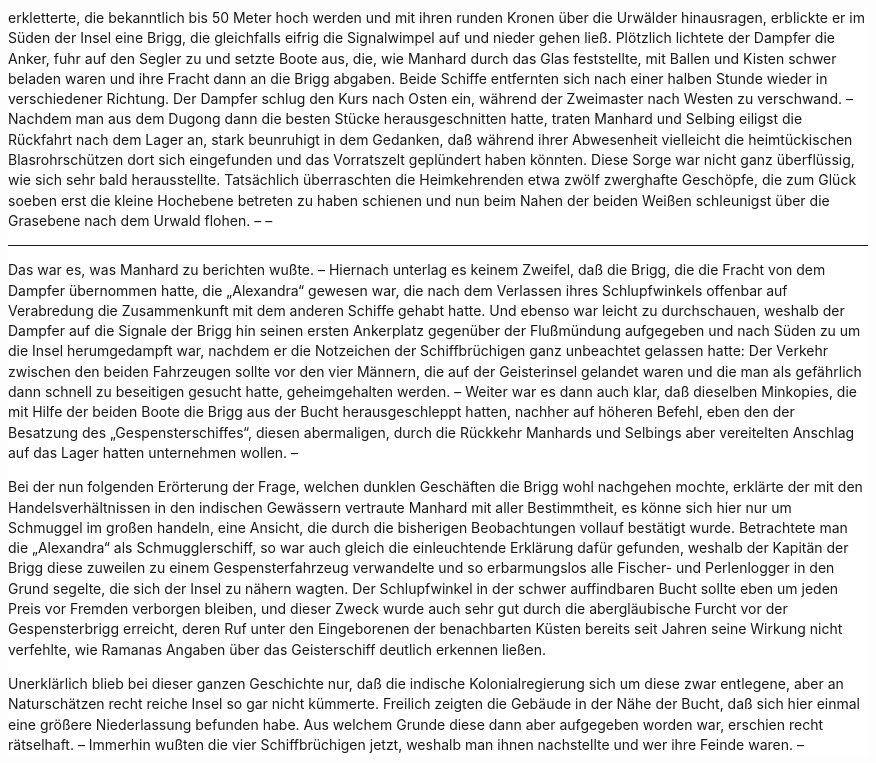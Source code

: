 erkletterte, die bekanntlich bis 50 Meter hoch werden und mit ihren runden
Kronen über die Urwälder hinausragen, erblickte er im Süden der Insel eine
Brigg, die gleichfalls eifrig die Signalwimpel auf und nieder gehen ließ.
Plötzlich lichtete der Dampfer die Anker, fuhr auf den Segler zu und setzte
Boote aus, die, wie Manhard durch das Glas feststellte, mit Ballen und Kisten
schwer beladen waren und ihre Fracht dann an die Brigg abgaben. Beide Schiffe
entfernten sich nach einer halben Stunde wieder in verschiedener Richtung. Der
Dampfer schlug den Kurs nach Osten ein, während der Zweimaster nach Westen zu
verschwand. – Nachdem man aus dem Dugong dann die besten Stücke
herausgeschnitten hatte, traten Manhard und Selbing eiligst die Rückfahrt nach
dem Lager an, stark beunruhigt in dem Gedanken, daß während ihrer Abwesenheit
vielleicht die heimtückischen Blasrohrschützen dort sich eingefunden und das
Vorratszelt geplündert haben könnten. Diese Sorge war nicht ganz überflüssig,
wie sich sehr bald herausstellte. Tatsächlich überraschten die Heimkehrenden
etwa zwölf zwerghafte Geschöpfe, die zum Glück soeben erst die kleine Hochebene
betreten zu haben schienen und nun beim Nahen der beiden Weißen schleunigst
über die Grasebene nach dem Urwald flohen. – –

* * *

Das war es, was Manhard zu berichten wußte. – Hiernach unterlag es keinem
Zweifel, daß die Brigg, die die Fracht von dem Dampfer übernommen hatte, die
„Alexandra“ gewesen war, die nach dem Verlassen ihres Schlupfwinkels offenbar
auf Verabredung die Zusammenkunft mit dem anderen Schiffe gehabt hatte. Und
ebenso war leicht zu durchschauen, weshalb der Dampfer auf die Signale der
Brigg hin seinen ersten Ankerplatz gegenüber der Flußmündung aufgegeben und
nach Süden zu um die Insel herumgedampft war, nachdem er die Notzeichen der
Schiffbrüchigen ganz unbeachtet gelassen hatte: Der Verkehr zwischen den beiden
Fahrzeugen sollte vor den vier Männern, die auf der Geisterinsel gelandet waren
und die man als gefährlich dann schnell zu beseitigen gesucht hatte,
geheimgehalten werden. – Weiter war es dann auch klar, daß dieselben Minkopies,
die mit Hilfe der beiden Boote die Brigg aus der Bucht herausgeschleppt hatten,
nachher auf höheren Befehl, eben den der Besatzung des „Gespensterschiffes“,
diesen abermaligen, durch die Rückkehr Manhards und Selbings aber vereitelten
Anschlag auf das Lager hatten unternehmen wollen. –

Bei der nun folgenden Erörterung der Frage, welchen dunklen Geschäften die
Brigg wohl nachgehen mochte, erklärte der mit den Handelsverhältnissen in den
indischen Gewässern vertraute Manhard mit aller Bestimmtheit, es könne sich
hier nur um Schmuggel im großen handeln, eine Ansicht, die durch die bisherigen
Beobachtungen vollauf bestätigt wurde. Betrachtete man die „Alexandra“ als
Schmugglerschiff, so war auch gleich die einleuchtende Erklärung dafür
gefunden, weshalb der Kapitän der Brigg diese zuweilen zu einem
Gespensterfahrzeug verwandelte und so erbarmungslos alle Fischer- und
Perlenlogger in den Grund segelte, die sich der Insel zu nähern wagten. Der
Schlupfwinkel in der schwer auffindbaren Bucht sollte eben um jeden Preis vor
Fremden verborgen bleiben, und dieser Zweck wurde auch sehr gut durch die
abergläubische Furcht vor der Gespensterbrigg erreicht, deren Ruf unter den
Eingeborenen der benachbarten Küsten bereits seit Jahren seine Wirkung nicht
verfehlte, wie Ramanas Angaben über das Geisterschiff deutlich erkennen ließen.

Unerklärlich blieb bei dieser ganzen Geschichte nur, daß die indische
Kolonialregierung sich um diese zwar entlegene, aber an Naturschätzen recht
reiche Insel so gar nicht kümmerte. Freilich zeigten die Gebäude in der Nähe
der Bucht, daß sich hier einmal eine größere Niederlassung befunden habe. Aus
welchem Grunde diese dann aber aufgegeben worden war, erschien recht
rätselhaft. – Immerhin wußten die vier Schiffbrüchigen jetzt, weshalb man ihnen
nachstellte und wer ihre Feinde waren. –
